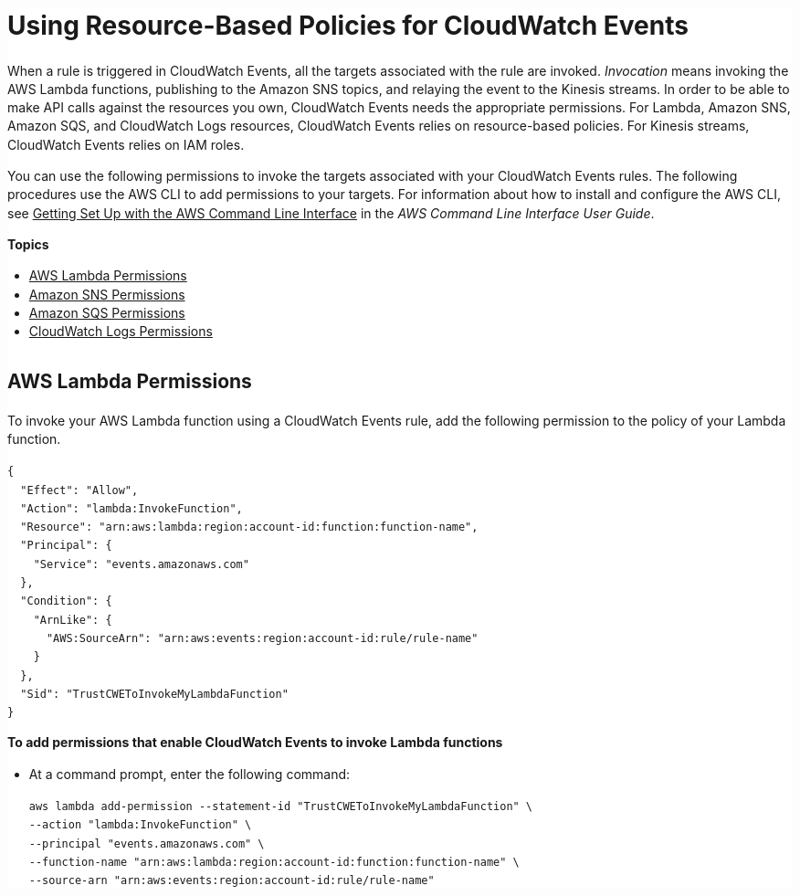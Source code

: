# Using Resource\-Based Policies for CloudWatch Events<a name="resource-based-policies-cwe"></a>

When a rule is triggered in CloudWatch Events, all the targets associated with the rule are invoked\. *Invocation* means invoking the AWS Lambda functions, publishing to the Amazon SNS topics, and relaying the event to the Kinesis streams\. In order to be able to make API calls against the resources you own, CloudWatch Events needs the appropriate permissions\. For Lambda, Amazon SNS, Amazon SQS, and CloudWatch Logs resources, CloudWatch Events relies on resource\-based policies\. For Kinesis streams, CloudWatch Events relies on IAM roles\.

You can use the following permissions to invoke the targets associated with your CloudWatch Events rules\. The following procedures use the AWS CLI to add permissions to your targets\. For information about how to install and configure the AWS CLI, see [Getting Set Up with the AWS Command Line Interface](https://docs.aws.amazon.com/cli/latest/userguide/cli-chap-getting-set-up.html) in the *AWS Command Line Interface User Guide*\.

**Topics**
+ [AWS Lambda Permissions](#lambda-permissions)
+ [Amazon SNS Permissions](#sns-permissions)
+ [Amazon SQS Permissions](#sqs-permissions)
+ [CloudWatch Logs Permissions](#cloudwatchlogs-permissions)

## AWS Lambda Permissions<a name="lambda-permissions"></a>

To invoke your AWS Lambda function using a CloudWatch Events rule, add the following permission to the policy of your Lambda function\.

```
{
  "Effect": "Allow",
  "Action": "lambda:InvokeFunction",
  "Resource": "arn:aws:lambda:region:account-id:function:function-name",
  "Principal": {
    "Service": "events.amazonaws.com"
  },
  "Condition": {
    "ArnLike": {
      "AWS:SourceArn": "arn:aws:events:region:account-id:rule/rule-name"
    }
  },
  "Sid": "TrustCWEToInvokeMyLambdaFunction"
}
```

**To add permissions that enable CloudWatch Events to invoke Lambda functions**
+ At a command prompt, enter the following command:

  ```
  aws lambda add-permission --statement-id "TrustCWEToInvokeMyLambdaFunction" \
  --action "lambda:InvokeFunction" \
  --principal "events.amazonaws.com" \
  --function-name "arn:aws:lambda:region:account-id:function:function-name" \
  --source-arn "arn:aws:events:region:account-id:rule/rule-name"
  ```
